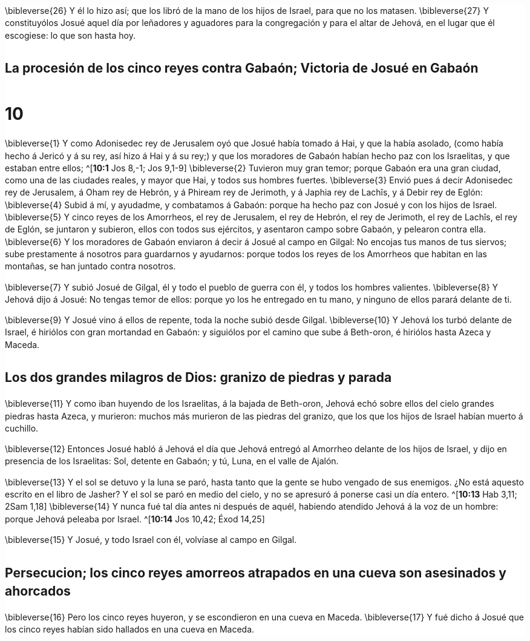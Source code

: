 \bibleverse{26} Y él lo hizo así; que los libró de la mano de los hijos de Israel, para que no los matasen. \bibleverse{27} Y constituyólos Josué aquel día por leñadores y aguadores para la congregación y para el altar de Jehová, en el lugar que él escogiese: lo que son hasta hoy. 

## La procesión de los cinco reyes contra Gabaón; Victoria de Josué en Gabaón
# 10 
\bibleverse{1} Y como Adonisedec rey de Jerusalem oyó que Josué había tomado á Hai, y que la había asolado, (como había hecho á Jericó y á su rey, así hizo á Hai y á su rey;) y que los moradores de Gabaón habían hecho paz con los Israelitas, y que estaban entre ellos; ^[**10:1** Jos 8,-1; Jos 9,1-9] \bibleverse{2} Tuvieron muy gran temor; porque Gabaón era una gran ciudad, como una de las ciudades reales, y mayor que Hai, y todos sus hombres fuertes. \bibleverse{3} Envió pues á decir Adonisedec rey de Jerusalem, á Oham rey de Hebrón, y á Phiream rey de Jerimoth, y á Japhia rey de Lachîs, y á Debir rey de Eglón: \bibleverse{4} Subid á mí, y ayudadme, y combatamos á Gabaón: porque ha hecho paz con Josué y con los hijos de Israel. \bibleverse{5} Y cinco reyes de los Amorrheos, el rey de Jerusalem, el rey de Hebrón, el rey de Jerimoth, el rey de Lachîs, el rey de Eglón, se juntaron y subieron, ellos con todos sus ejércitos, y asentaron campo sobre Gabaón, y pelearon contra ella. \bibleverse{6} Y los moradores de Gabaón enviaron á decir á Josué al campo en Gilgal: No encojas tus manos de tus siervos; sube prestamente á nosotros para guardarnos y ayudarnos: porque todos los reyes de los Amorrheos que habitan en las montañas, se han juntado contra nosotros. 


\bibleverse{7} Y subió Josué de Gilgal, él y todo el pueblo de guerra con él, y todos los hombres valientes. \bibleverse{8} Y Jehová dijo á Josué: No tengas temor de ellos: porque yo los he entregado en tu mano, y ninguno de ellos parará delante de ti. 

\bibleverse{9} Y Josué vino á ellos de repente, toda la noche subió desde Gilgal. \bibleverse{10} Y Jehová los turbó delante de Israel, é hiriólos con gran mortandad en Gabaón: y siguiólos por el camino que sube á Beth-oron, é hiriólos hasta Azeca y Maceda. 

## Los dos grandes milagros de Dios: granizo de piedras y parada
\bibleverse{11} Y como iban huyendo de los Israelitas, á la bajada de Beth-oron, Jehová echó sobre ellos del cielo grandes piedras hasta Azeca, y murieron: muchos más murieron de las piedras del granizo, que los que los hijos de Israel habían muerto á cuchillo. 

\bibleverse{12} Entonces Josué habló á Jehová el día que Jehová entregó al Amorrheo delante de los hijos de Israel, y dijo en presencia de los Israelitas: Sol, detente en Gabaón; y tú, Luna, en el valle de Ajalón. 

\bibleverse{13} Y el sol se detuvo y la luna se paró, hasta tanto que la gente se hubo vengado de sus enemigos. ¿No está aquesto escrito en el libro de Jasher? Y el sol se paró en medio del cielo, y no se apresuró á ponerse casi un día entero. ^[**10:13** Hab 3,11; 2Sam 1,18] \bibleverse{14} Y nunca fué tal día antes ni después de aquél, habiendo atendido Jehová á la voz de un hombre: porque Jehová peleaba por Israel. ^[**10:14** Jos 10,42; Éxod 14,25] 
 

\bibleverse{15} Y Josué, y todo Israel con él, volvíase al campo en Gilgal. 

## Persecucion; los cinco reyes amorreos atrapados en una cueva son asesinados y ahorcados
\bibleverse{16} Pero los cinco reyes huyeron, y se escondieron en una cueva en Maceda. \bibleverse{17} Y fué dicho á Josué que los cinco reyes habían sido hallados en una cueva en Maceda. 
